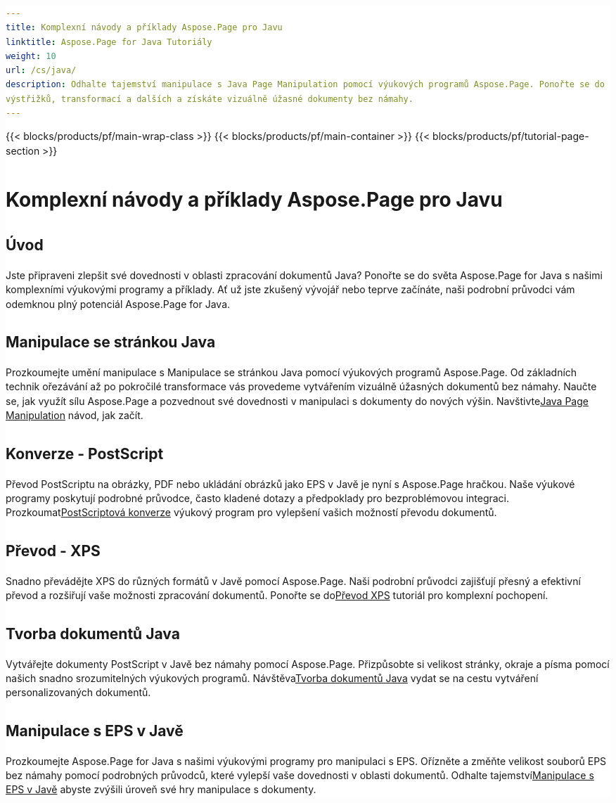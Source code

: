 ```yaml
---
title: Komplexní návody a příklady Aspose.Page pro Javu
linktitle: Aspose.Page for Java Tutoriály
weight: 10
url: /cs/java/
description: Odhalte tajemství manipulace s Java Page Manipulation pomocí výukových programů Aspose.Page. Ponořte se do výstřižků, transformací a dalších a získáte vizuálně úžasné dokumenty bez námahy.
---
```


{{< blocks/products/pf/main-wrap-class >}}
{{< blocks/products/pf/main-container >}}
{{< blocks/products/pf/tutorial-page-section >}}

# Komplexní návody a příklady Aspose.Page pro Javu

## Úvod

Jste připraveni zlepšit své dovednosti v oblasti zpracování dokumentů Java? Ponořte se do světa Aspose.Page for Java s našimi komplexními výukovými programy a příklady. Ať už jste zkušený vývojář nebo teprve začínáte, naši podrobní průvodci vám odemknou plný potenciál Aspose.Page for Java.

## Manipulace se stránkou Java
 Prozkoumejte umění manipulace s Manipulace se stránkou Java pomocí výukových programů Aspose.Page. Od základních technik ořezávání až po pokročilé transformace vás provedeme vytvářením vizuálně úžasných dokumentů bez námahy. Naučte se, jak využít sílu Aspose.Page a pozvednout své dovednosti v manipulaci s dokumenty do nových výšin. Navštivte[Java Page Manipulation](./page-manipulation/) návod, jak začít.

## Konverze - PostScript
 Převod PostScriptu na obrázky, PDF nebo ukládání obrázků jako EPS v Javě je nyní s Aspose.Page hračkou. Naše výukové programy poskytují podrobné průvodce, často kladené dotazy a předpoklady pro bezproblémovou integraci. Prozkoumat[PostScriptová konverze](./postscript-conversion/) výukový program pro vylepšení vašich možností převodu dokumentů.

## Převod - XPS
Snadno převádějte XPS do různých formátů v Javě pomocí Aspose.Page. Naši podrobní průvodci zajišťují přesný a efektivní převod a rozšiřují vaše možnosti zpracování dokumentů. Ponořte se do[Převod XPS](./xps-conversion/) tutoriál pro komplexní pochopení.

## Tvorba dokumentů Java
 Vytvářejte dokumenty PostScript v Javě bez námahy pomocí Aspose.Page. Přizpůsobte si velikost stránky, okraje a písma pomocí našich snadno srozumitelných výukových programů. Návštěva[Tvorba dokumentů Java](./document-creation/) vydat se na cestu vytváření personalizovaných dokumentů.

## Manipulace s EPS v Javě
 Prozkoumejte Aspose.Page for Java s našimi výukovými programy pro manipulaci s EPS. Ořízněte a změňte velikost souborů EPS bez námahy pomocí podrobných průvodců, které vylepší vaše dovednosti v oblasti dokumentů. Odhalte tajemství[Manipulace s EPS v Javě](./manipulation-eps/) abyste zvýšili úroveň své hry manipulace s dokumenty.
